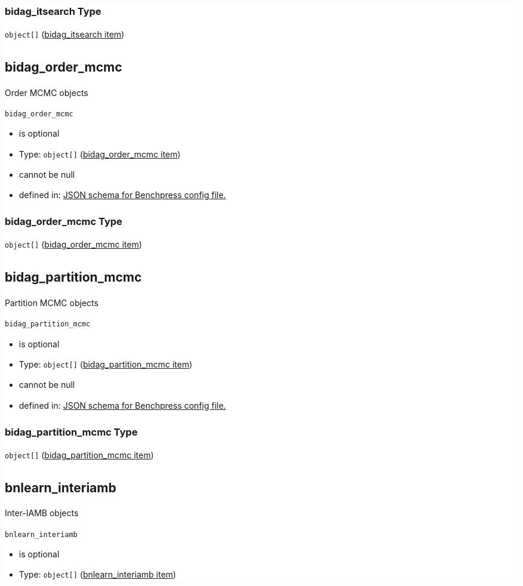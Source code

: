 ### bidag\_itsearch Type

`object[]` ([bidag\_itsearch item](config-definitions-bidag_itsearch-item.md))

## bidag\_order\_mcmc

Order MCMC objects

`bidag_order_mcmc`

*   is optional

*   Type: `object[]` ([bidag\_order\_mcmc item](config-definitions-bidag_order_mcmc-item.md))

*   cannot be null

*   defined in: [JSON schema for Benchpress config file.](config-properties-resources-properties-structure_learning_algorithms-properties-bidag_order_mcmc.md "http://github.com/felixleopoldo/benchpress/workflow/schemas/config.schema.json#/properties/resources/properties/structure_learning_algorithms/properties/bidag_order_mcmc")

### bidag\_order\_mcmc Type

`object[]` ([bidag\_order\_mcmc item](config-definitions-bidag_order_mcmc-item.md))

## bidag\_partition\_mcmc

Partition MCMC objects

`bidag_partition_mcmc`

*   is optional

*   Type: `object[]` ([bidag\_partition\_mcmc item](config-definitions-bidag_partition_mcmc-item.md))

*   cannot be null

*   defined in: [JSON schema for Benchpress config file.](config-properties-resources-properties-structure_learning_algorithms-properties-bidag_partition_mcmc.md "http://github.com/felixleopoldo/benchpress/workflow/schemas/config.schema.json#/properties/resources/properties/structure_learning_algorithms/properties/bidag_partition_mcmc")

### bidag\_partition\_mcmc Type

`object[]` ([bidag\_partition\_mcmc item](config-definitions-bidag_partition_mcmc-item.md))

## bnlearn\_interiamb

Inter-IAMB objects

`bnlearn_interiamb`

*   is optional

*   Type: `object[]` ([bnlearn\_interiamb item](config-definitions-bnlearn_interiamb-item.md))
